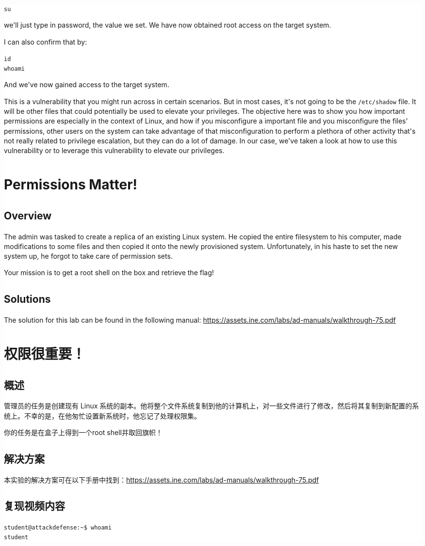 ```
su
```

we'll just type in password, the value we set. We have now obtained root access on the target system.

I can also confirm that by:

```
id
whoami
```

And we've now gained access to the target system.

This is a vulnerability that you might run across in certain scenarios. But in most cases, it's not going to be the `/etc/shadow` file. It will be other files that could potentially be used to elevate your privileges. The objective here was to show you how important permissions are especially in the context of Linux, and how if you misconfigure a important file and you misconfigure the files' permissions, other users on the system can take advantage of that misconfiguration to perform a plethora of other activity that's not really related to privilege escalation, but they can do a lot of damage. In our case, we've taken a look at how to use this vulnerability or to leverage this vulnerability to elevate our privileges. 

# Permissions Matter!
## Overview
The admin was tasked to create a replica of an existing Linux system. He copied the entire filesystem to his computer, made modifications to some files and then copied it onto the newly provisioned system. Unfortunately, in his haste to set the new system up, he forgot to take care of permission sets. 

Your mission is to get a root shell on the box and retrieve the flag!

## Solutions
The solution for this lab can be found in the following manual: https://assets.ine.com/labs/ad-manuals/walkthrough-75.pdf

# 权限很重要！ 
## 概述 
管理员的任务是创建现有 Linux 系统的副本。他将整个文件系统复制到他的计算机上，对一些文件进行了修改，然后将其复制到新配置的系统上。不幸的是，在他匆忙设置新系统时，他忘记了处理权限集。

你的任务是在盒子上得到一个root shell并取回旗帜！

## 解决方案
本实验的解决方案可在以下手册中找到：https://assets.ine.com/labs/ad-manuals/walkthrough-75.pdf

## 复现视频内容
```
student@attackdefense:~$ whoami
student
```
